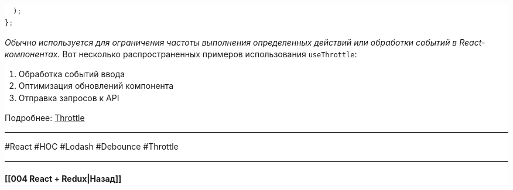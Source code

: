 ```jsx
  );
};
```

*Обычно используется для ограничения частоты выполнения определенных действий или обработки событий в React-компонентах.* Вот несколько распространенных примеров использования `useThrottle`:
1. Обработка событий ввода
2. Оптимизация обновлений компонента
3. Отправка запросов к API

Подробнее: [Throttle](https://learn.javascript.ru/task/throttle)

____
#React #HOC #Lodash #Debounce #Throttle

____

#### [[004 React + Redux|Назад]]